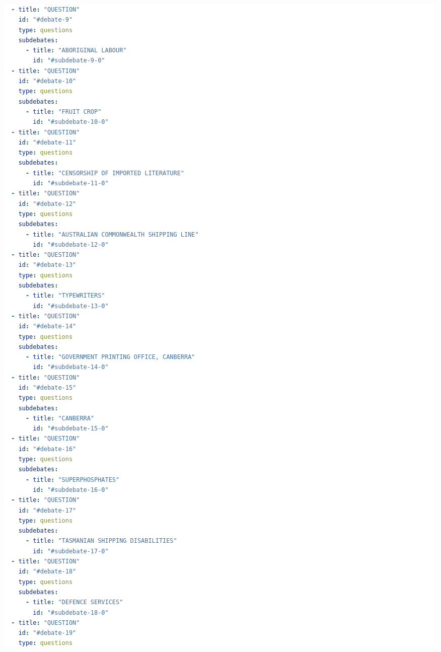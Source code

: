 ```yaml
  - title: "QUESTION"
    id: "#debate-9"
    type: questions
    subdebates:
      - title: "ABORIGINAL LABOUR"
        id: "#subdebate-9-0"
  - title: "QUESTION"
    id: "#debate-10"
    type: questions
    subdebates:
      - title: "FRUIT CROP"
        id: "#subdebate-10-0"
  - title: "QUESTION"
    id: "#debate-11"
    type: questions
    subdebates:
      - title: "CENSORSHIP OF IMPORTED LITERATURE"
        id: "#subdebate-11-0"
  - title: "QUESTION"
    id: "#debate-12"
    type: questions
    subdebates:
      - title: "AUSTRALIAN COMMONWEALTH SHIPPING LINE"
        id: "#subdebate-12-0"
  - title: "QUESTION"
    id: "#debate-13"
    type: questions
    subdebates:
      - title: "TYPEWRITERS"
        id: "#subdebate-13-0"
  - title: "QUESTION"
    id: "#debate-14"
    type: questions
    subdebates:
      - title: "GOVERNMENT PRINTING OFFICE, CANBERRA"
        id: "#subdebate-14-0"
  - title: "QUESTION"
    id: "#debate-15"
    type: questions
    subdebates:
      - title: "CANBERRA"
        id: "#subdebate-15-0"
  - title: "QUESTION"
    id: "#debate-16"
    type: questions
    subdebates:
      - title: "SUPERPHOSPHATES"
        id: "#subdebate-16-0"
  - title: "QUESTION"
    id: "#debate-17"
    type: questions
    subdebates:
      - title: "TASMANIAN SHIPPING DISABILITIES"
        id: "#subdebate-17-0"
  - title: "QUESTION"
    id: "#debate-18"
    type: questions
    subdebates:
      - title: "DEFENCE SERVICES"
        id: "#subdebate-18-0"
  - title: "QUESTION"
    id: "#debate-19"
    type: questions
```